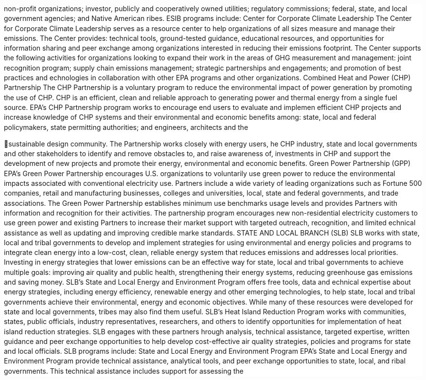non-profit organizations; investor, publicly and cooperatively owned utilities; regulatory
commissions; federal, state, and local government agencies; and Native American
ribes.
ESIB programs include:
Center for Corporate Climate Leadership The Center for Corporate Climate
Leadership serves as a resource center to help organizations of all sizes
measure and manage their emissions. The Center provides: technical tools,
ground-tested guidance, educational resources, and opportunities for information
sharing and peer exchange among organizations interested in reducing their
emissions footprint. The Center supports the following activities for organizations
looking to expand their work in the areas of GHG measurement and
management: joint recognition program; supply chain emissions management;
strategic partnerships and engagements; and promotion of best practices and
echnologies in collaboration with other EPA programs and other organizations.
Combined Heat and Power (CHP) Partnership The CHP Partnership is a
voluntary program to reduce the environmental impact of power generation by
promoting the use of CHP. CHP is an efficient, clean and reliable approach to
generating power and thermal energy from a single fuel source. EPA’s CHP
Partnership program works to encourage end users to evaluate and implemen
efficient CHP projects and increase knowledge of CHP systems and their
environmental and economic benefits among: state, local and federal
policymakers, state permitting authorities; and engineers, architects and the

sustainable design community. The Partnership works closely with energy users,
he CHP industry, state and local governments and other stakeholders to identify
and remove obstacles to, and raise awareness of, investments in CHP and
support the development of new projects and promote their energy,
environmental and economic benefits.
Green Power Partnership (GPP) EPA’s Green Power Partnership encourages
U.S. organizations to voluntarily use green power to reduce the environmental
impacts associated with conventional electricity use. Partners include a wide
variety of leading organizations such as Fortune 500 companies, retail and
manufacturing businesses, colleges and universities, local, state and federal
governments, and trade associations. The Green Power Partnership establishes
minimum use benchmarks usage levels and provides Partners with information
and recognition for their activities. The partnership program encourages new
non-residential electricity customers to use green power and existing Partners to
increase their market support with targeted outreach, recognition, and limited
echnical assistance as well as updating and improving credible marke
standards.
STATE AND LOCAL BRANCH (SLB) SLB works with state, local and tribal
governments to develop and implement strategies for using environmental and energy
policies and programs to integrate clean energy into a low-cost, clean, reliable energy
system that reduces emissions and addresses local priorities. Investing in energy
strategies that lower emissions can be an effective way for state, local and tribal
governments to achieve multiple goals: improving air quality and public health,
strengthening their energy systems, reducing greenhouse gas emissions and saving
money.
SLB’s State and Local Energy and Environment Program offers free tools, data and
echnical expertise about energy strategies, including energy efficiency, renewable
energy and other emerging technologies, to help state, local and tribal governments
achieve their environmental, energy and economic objectives. While many of these
resources were developed for state and local governments, tribes may also find them
useful. SLB’s Heat Island Reduction Program works with communities, states, public
officials, industry representatives, researchers, and others to identify opportunities for
implementation of heat island reduction strategies. SLB engages with these partners
hrough analysis, technical assistance, targeted expertise, written guidance and peer
exchange opportunities to help develop cost-effective air quality strategies, policies and
programs for state and local officials.
SLB programs include:
State and Local Energy and Environment Program
EPA’s State and Local Energy and Environment Program provide technical
assistance, analytical tools, and peer exchange opportunities to state, local, and
ribal governments. This technical assistance includes support for assessing the